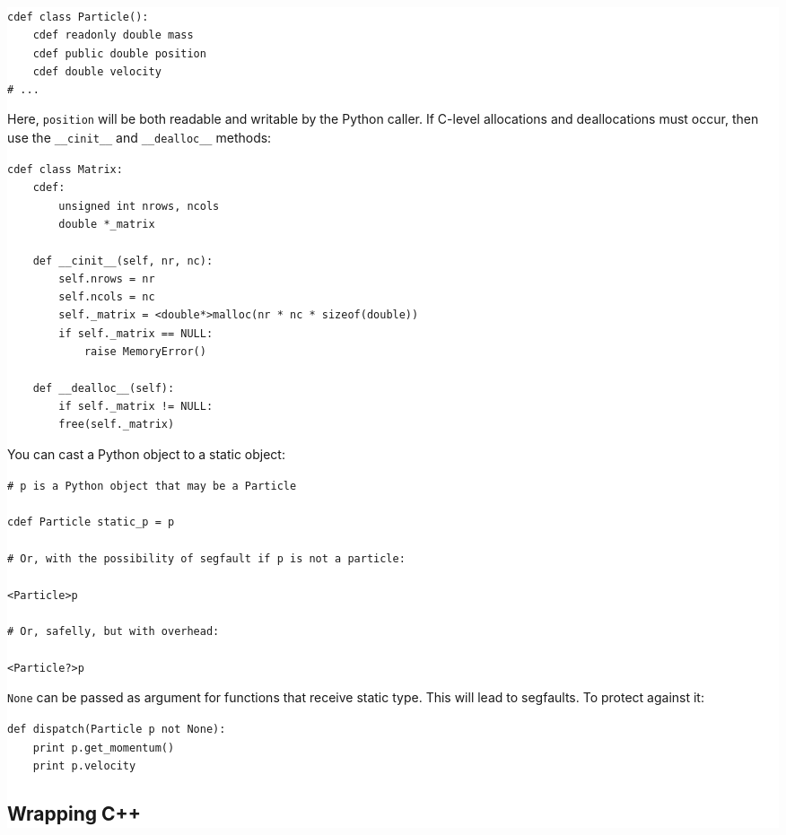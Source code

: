 ```cython
cdef class Particle():
    cdef readonly double mass
    cdef public double position
    cdef double velocity
# ...
```

Here, `position` will be both readable and writable by the Python caller.
If C-level allocations and deallocations must occur, then use the `__cinit__` and `__dealloc__` methods:

```cython
cdef class Matrix:
    cdef:
        unsigned int nrows, ncols
        double *_matrix

    def __cinit__(self, nr, nc):
        self.nrows = nr
        self.ncols = nc
        self._matrix = <double*>malloc(nr * nc * sizeof(double))
        if self._matrix == NULL:
            raise MemoryError()

    def __dealloc__(self):
        if self._matrix != NULL:
        free(self._matrix)
```

You can cast a Python object to a static object:

```cython
# p is a Python object that may be a Particle

cdef Particle static_p = p

# Or, with the possibility of segfault if p is not a particle:

<Particle>p

# Or, safelly, but with overhead:

<Particle?>p
```

`None` can be passed as argument for functions that receive static type. This will lead to segfaults. To protect against it:

```cython
def dispatch(Particle p not None):
    print p.get_momentum()
    print p.velocity
```

## Wrapping C++
